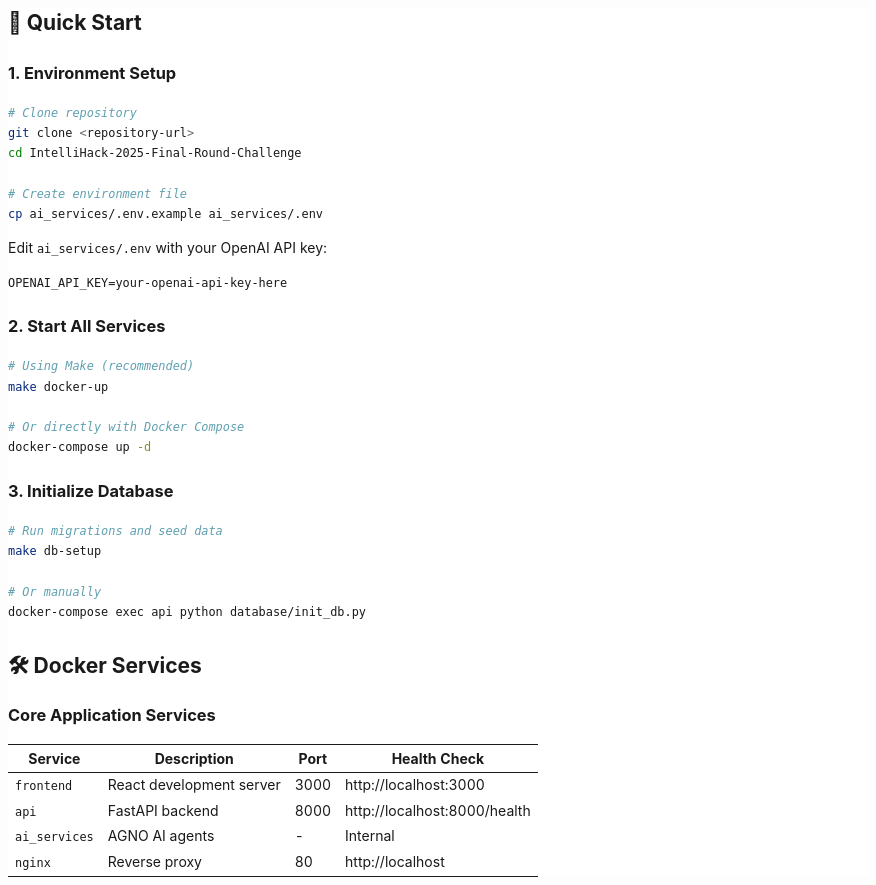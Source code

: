 ## 🚀 Quick Start

### 1. Environment Setup

```bash
# Clone repository
git clone <repository-url>
cd IntelliHack-2025-Final-Round-Challenge

# Create environment file
cp ai_services/.env.example ai_services/.env
```

Edit `ai_services/.env` with your OpenAI API key:

```env
OPENAI_API_KEY=your-openai-api-key-here
```

### 2. Start All Services

```bash
# Using Make (recommended)
make docker-up

# Or directly with Docker Compose
docker-compose up -d
```

### 3. Initialize Database

```bash
# Run migrations and seed data
make db-setup

# Or manually
docker-compose exec api python database/init_db.py
```

## 🛠️ Docker Services

### Core Application Services

| Service       | Description              | Port | Health Check                 |
| ------------- | ------------------------ | ---- | ---------------------------- |
| `frontend`    | React development server | 3000 | http://localhost:3000        |
| `api`         | FastAPI backend          | 8000 | http://localhost:8000/health |
| `ai_services` | AGNO AI agents           | -    | Internal                     |
| `nginx`       | Reverse proxy            | 80   | http://localhost             |
